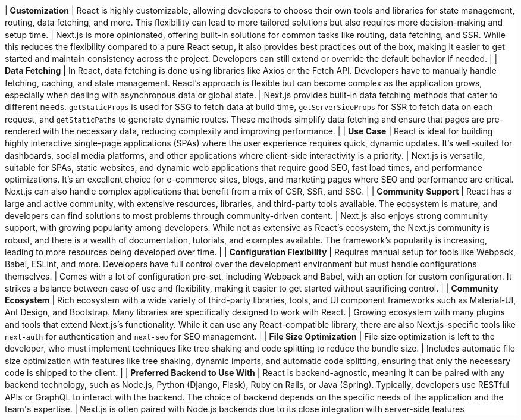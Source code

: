 | <a id="customization"></a>**Customization** | <a id="customization-reactjs"></a>React is highly customizable, allowing developers to choose their own tools and libraries for state management, routing, data fetching, and more. This flexibility can lead to more tailored solutions but also requires more decision-making and setup time. | <a id="customization-nextjs"></a>Next.js is more opinionated, offering built-in solutions for common tasks like routing, data fetching, and SSR. While this reduces the flexibility compared to a pure React setup, it also provides best practices out of the box, making it easier to get started and maintain consistency across the project. Developers can still extend or override the default behavior if needed. |
| <a id="data-fetching"></a>**Data Fetching** | <a id="data-fetching-reactjs"></a>In React, data fetching is done using libraries like Axios or the Fetch API. Developers have to manually handle fetching, caching, and state management. React’s approach is flexible but can become complex as the application grows, especially when dealing with asynchronous data or global state. | <a id="data-fetching-nextjs"></a>Next.js provides built-in data fetching methods that cater to different needs. `getStaticProps` is used for SSG to fetch data at build time, `getServerSideProps` for SSR to fetch data on each request, and `getStaticPaths` to generate dynamic routes. These methods simplify data fetching and ensure that pages are pre-rendered with the necessary data, reducing complexity and improving performance. |
| <a id="use-case"></a>**Use Case** | <a id="use-case-reactjs"></a>React is ideal for building highly interactive single-page applications (SPAs) where the user experience requires quick, dynamic updates. It’s well-suited for dashboards, social media platforms, and other applications where client-side interactivity is a priority. | <a id="use-case-nextjs"></a>Next.js is versatile, suitable for SPAs, static websites, and dynamic web applications that require good SEO, fast load times, and performance optimizations. It’s an excellent choice for e-commerce sites, blogs, and marketing pages where SEO and performance are critical. Next.js can also handle complex applications that benefit from a mix of CSR, SSR, and SSG. |
| <a id="community-support"></a>**Community Support** | <a id="community-support-reactjs"></a>React has a large and active community, with extensive resources, libraries, and third-party tools available. The ecosystem is mature, and developers can find solutions to most problems through community-driven content. | <a id="community-support-nextjs"></a>Next.js also enjoys strong community support, with growing popularity among developers. While not as extensive as React’s ecosystem, the Next.js community is robust, and there is a wealth of documentation, tutorials, and examples available. The framework’s popularity is increasing, leading to more resources being developed over time. |
| <a id="configuration-flexibility"></a>**Configuration Flexibility** | Requires manual setup for tools like Webpack, Babel, ESLint, and more. Developers have full control over the development environment but must handle configurations themselves. | Comes with a lot of configuration pre-set, including Webpack and Babel, with an option for custom configuration. It strikes a balance between ease of use and flexibility, making it easier to get started without sacrificing control. |
| <a id="community-ecosystem"></a>**Community Ecosystem** | Rich ecosystem with a wide variety of third-party libraries, tools, and UI component frameworks such as Material-UI, Ant Design, and Bootstrap. Many libraries are specifically designed to work with React. | Growing ecosystem with many plugins and tools that extend Next.js’s functionality. While it can use any React-compatible library, there are also Next.js-specific tools like `next-auth` for authentication and `next-seo` for SEO management. |
| <a id="file-size-optimization"></a>**File Size Optimization** | File size optimization is left to the developer, who must implement techniques like tree shaking and code splitting to reduce the bundle size. | Includes automatic file size optimization with features like tree shaking, dynamic imports, and automatic code splitting, ensuring that only the necessary code is shipped to the client. |
| <a id="preferred-backend-to-use-with"></a>**Preferred Backend to Use With** | <a id="preferred-backend-to-use-with-reactjs"></a>React is backend-agnostic, meaning it can be paired with any backend technology, such as Node.js, Python (Django, Flask), Ruby on Rails, or Java (Spring). Typically, developers use RESTful APIs or GraphQL to interact with the backend. The choice of backend depends on the specific needs of the application and the team's expertise. | <a id="preferred-backend-to-use-with-nextjs"></a>Next.js is often paired with Node.js backends due to its close integration with server-side features

